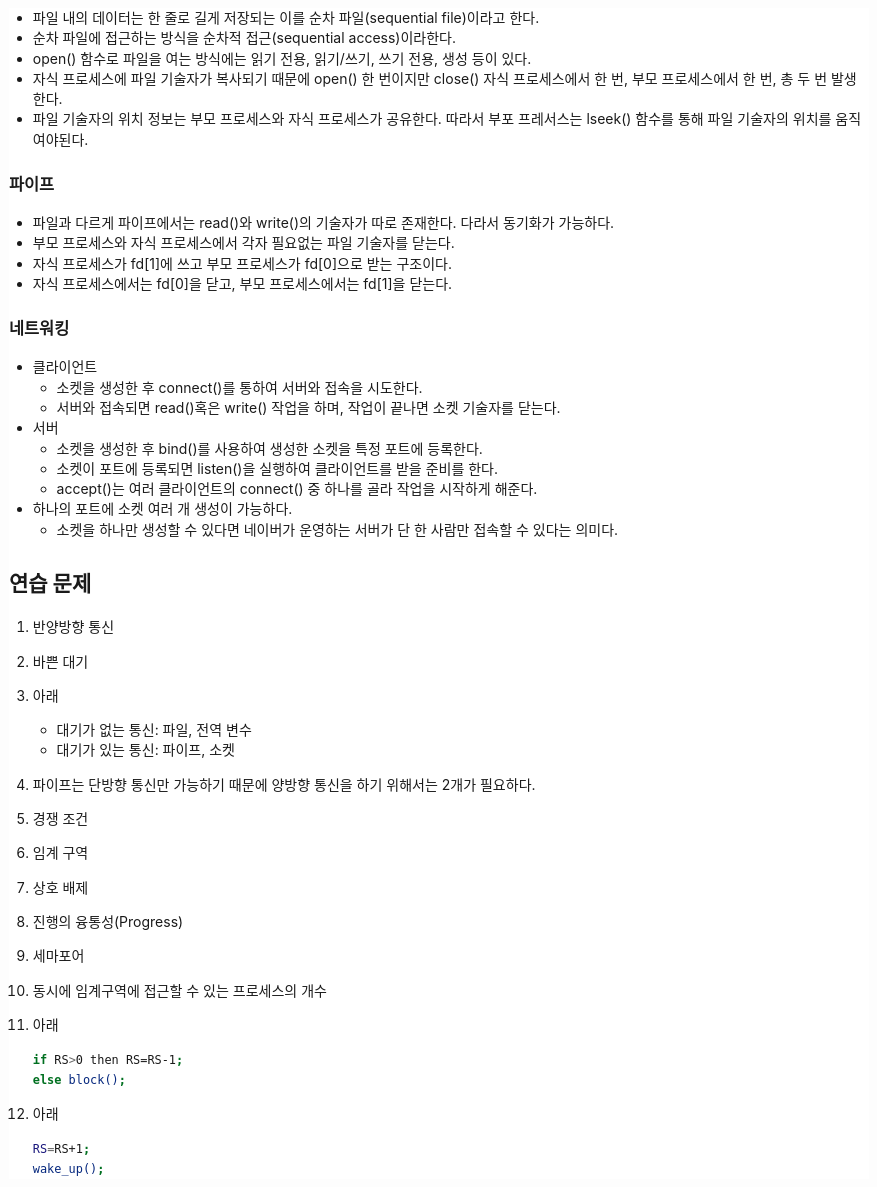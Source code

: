 * 파일 내의 데이터는 한 줄로 길게 저장되는 이를 순차 파일(sequential file)이라고 한다.
* 순차 파일에 접근하는 방식을 순차적 접근(sequential access)이라한다.
* open() 함수로 파일을 여는 방식에는 읽기 전용, 읽기/쓰기, 쓰기 전용, 생성 등이 있다.
* 자식 프로세스에 파일 기술자가 복사되기 때문에 open() 한 번이지만 close() 자식 프로세스에서 한 번, 부모 프로세스에서 한 번, 총 두 번 발생한다.
* 파일 기술자의 위치 정보는 부모 프로세스와 자식 프로세스가 공유한다. 따라서 부포 프레서스는 lseek() 함수를 통해 파일 기술자의 위치를 움직여야된다.

### 파이프

* 파일과 다르게 파이프에서는 read()와 write()의 기술자가 따로 존재한다. 다라서 동기화가 가능하다.
* 부모 프로세스와 자식 프로세스에서 각자 필요없는 파일 기술자를 닫는다.
* 자식 프로세스가 fd\[1]에 쓰고 부모 프로세스가 fd\[0]으로 받는 구조이다.
* 자식 프로세스에서는 fd\[0]을 닫고, 부모 프로세스에서는 fd\[1]을 닫는다.

### 네트워킹

* 클라이언트
  * 소켓을 생성한 후 connect()를 통하여 서버와 접속을 시도한다.
  * 서버와 접속되면 read()혹은 write() 작업을 하며, 작업이 끝나면 소켓 기술자를 닫는다.
* 서버
  * 소켓을 생성한 후 bind()를 사용하여 생성한 소켓을 특정 포트에 등록한다.
  * 소켓이 포트에 등록되면 listen()을 실행하여 클라이언트를 받을 준비를 한다.
  * accept()는 여러 클라이언트의 connect() 중 하나를 골라 작업을 시작하게 해준다.
* 하나의 포트에 소켓 여러 개 생성이 가능하다.
  * 소켓을 하나만 생성할 수 있다면 네이버가 운영하는 서버가 단 한 사람만 접속할 수 있다는 의미다.

## 연습 문제

1. 반양방향 통신
2. 바쁜 대기
3. 아래
   * 대기가 없는 통신: 파일, 전역 변수
   * 대기가 있는 통신: 파이프, 소켓
4. 파이프는 단방향 통신만 가능하기 때문에 양방향 통신을 하기 위해서는 2개가 필요하다.
5. 경쟁 조건
6. 임계 구역
7. 상호 배제
8. 진행의 융통성(Progress)
9. 세마포어
10. 동시에 임계구역에 접근할 수 있는 프로세스의 개수
11. 아래

    ```bash
    if RS>0 then RS=RS-1;
    else block();
    ```

12. 아래

    ```bash
    RS=RS+1;
    wake_up();
    ```
